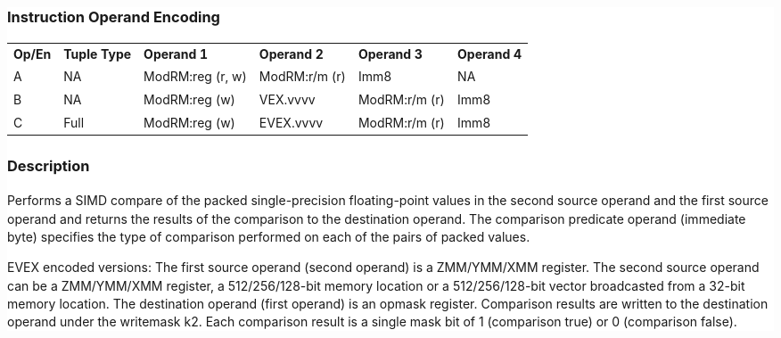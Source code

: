 
### Instruction Operand Encoding
<table>
	<tr>
		<td><b>Op/En</b></td>
		<td><b>Tuple Type</b></td>
		<td><b>Operand 1</b></td>
		<td><b>Operand 2</b></td>
		<td><b>Operand 3</b></td>
		<td><b>Operand 4</b></td>
	</tr>
	<tr>
		<td>A</td>
		<td>NA</td>
		<td>ModRM:reg (r, w)</td>
		<td>ModRM:r/m (r)</td>
		<td>Imm8</td>
		<td>NA</td>
	</tr>
	<tr>
		<td>B</td>
		<td>NA</td>
		<td>ModRM:reg (w)</td>
		<td>VEX.vvvv</td>
		<td>ModRM:r/m (r)</td>
		<td>Imm8</td>
	</tr>
	<tr>
		<td>C</td>
		<td>Full</td>
		<td>ModRM:reg (w)</td>
		<td>EVEX.vvvv</td>
		<td>ModRM:r/m (r)</td>
		<td>Imm8</td>
	</tr>
</table>


### Description
Performs a SIMD compare of the packed single-precision floating-point values in the second source operand and
the first source operand and returns the results of the comparison to the destination operand. The comparison
predicate operand (immediate byte) specifies the type of comparison performed on each of the pairs of packed
values.

EVEX encoded versions: The first source operand (second operand) is a ZMM/YMM/XMM register. The second
source operand can be a ZMM/YMM/XMM register, a 512/256/128-bit memory location or a 512/256/128-bit vector
broadcasted from a 32-bit memory location. The destination operand (first operand) is an opmask register.
Comparison results are written to the destination operand under the writemask k2. Each comparison result is a
single mask bit of 1 (comparison true) or 0 (comparison false).

